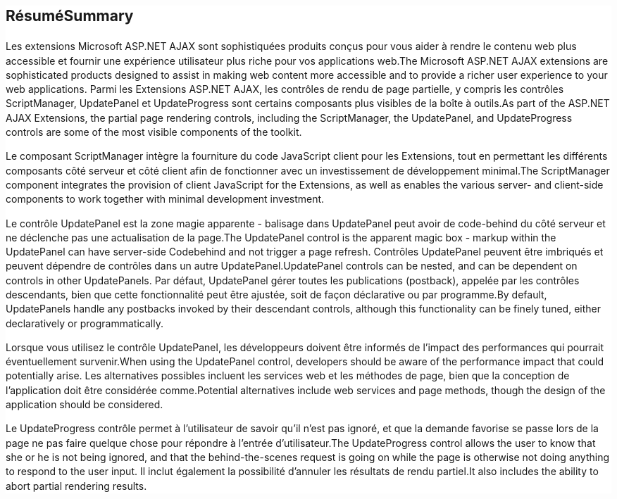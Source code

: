 ## <a name="summary"></a><span data-ttu-id="09e36-415">Résumé</span><span class="sxs-lookup"><span data-stu-id="09e36-415">Summary</span></span>

<span data-ttu-id="09e36-416">Les extensions Microsoft ASP.NET AJAX sont sophistiquées produits conçus pour vous aider à rendre le contenu web plus accessible et fournir une expérience utilisateur plus riche pour vos applications web.</span><span class="sxs-lookup"><span data-stu-id="09e36-416">The Microsoft ASP.NET AJAX extensions are sophisticated products designed to assist in making web content more accessible and to provide a richer user experience to your web applications.</span></span> <span data-ttu-id="09e36-417">Parmi les Extensions ASP.NET AJAX, les contrôles de rendu de page partielle, y compris les contrôles ScriptManager, UpdatePanel et UpdateProgress sont certains composants plus visibles de la boîte à outils.</span><span class="sxs-lookup"><span data-stu-id="09e36-417">As part of the ASP.NET AJAX Extensions, the partial page rendering controls, including the ScriptManager, the UpdatePanel, and UpdateProgress controls are some of the most visible components of the toolkit.</span></span>

<span data-ttu-id="09e36-418">Le composant ScriptManager intègre la fourniture du code JavaScript client pour les Extensions, tout en permettant les différents composants côté serveur et côté client afin de fonctionner avec un investissement de développement minimal.</span><span class="sxs-lookup"><span data-stu-id="09e36-418">The ScriptManager component integrates the provision of client JavaScript for the Extensions, as well as enables the various server- and client-side components to work together with minimal development investment.</span></span>

<span data-ttu-id="09e36-419">Le contrôle UpdatePanel est la zone magie apparente - balisage dans UpdatePanel peut avoir de code-behind du côté serveur et ne déclenche pas une actualisation de la page.</span><span class="sxs-lookup"><span data-stu-id="09e36-419">The UpdatePanel control is the apparent magic box - markup within the UpdatePanel can have server-side Codebehind and not trigger a page refresh.</span></span> <span data-ttu-id="09e36-420">Contrôles UpdatePanel peuvent être imbriqués et peuvent dépendre de contrôles dans un autre UpdatePanel.</span><span class="sxs-lookup"><span data-stu-id="09e36-420">UpdatePanel controls can be nested, and can be dependent on controls in other UpdatePanels.</span></span> <span data-ttu-id="09e36-421">Par défaut, UpdatePanel gérer toutes les publications (postback), appelée par les contrôles descendants, bien que cette fonctionnalité peut être ajustée, soit de façon déclarative ou par programme.</span><span class="sxs-lookup"><span data-stu-id="09e36-421">By default, UpdatePanels handle any postbacks invoked by their descendant controls, although this functionality can be finely tuned, either declaratively or programmatically.</span></span>

<span data-ttu-id="09e36-422">Lorsque vous utilisez le contrôle UpdatePanel, les développeurs doivent être informés de l’impact des performances qui pourrait éventuellement survenir.</span><span class="sxs-lookup"><span data-stu-id="09e36-422">When using the UpdatePanel control, developers should be aware of the performance impact that could potentially arise.</span></span> <span data-ttu-id="09e36-423">Les alternatives possibles incluent les services web et les méthodes de page, bien que la conception de l’application doit être considérée comme.</span><span class="sxs-lookup"><span data-stu-id="09e36-423">Potential alternatives include web services and page methods, though the design of the application should be considered.</span></span>

<span data-ttu-id="09e36-424">Le UpdateProgress contrôle permet à l’utilisateur de savoir qu’il n’est pas ignoré, et que la demande favorise se passe lors de la page ne pas faire quelque chose pour répondre à l’entrée d’utilisateur.</span><span class="sxs-lookup"><span data-stu-id="09e36-424">The UpdateProgress control allows the user to know that she or he is not being ignored, and that the behind-the-scenes request is going on while the page is otherwise not doing anything to respond to the user input.</span></span> <span data-ttu-id="09e36-425">Il inclut également la possibilité d’annuler les résultats de rendu partiel.</span><span class="sxs-lookup"><span data-stu-id="09e36-425">It also includes the ability to abort partial rendering results.</span></span>
